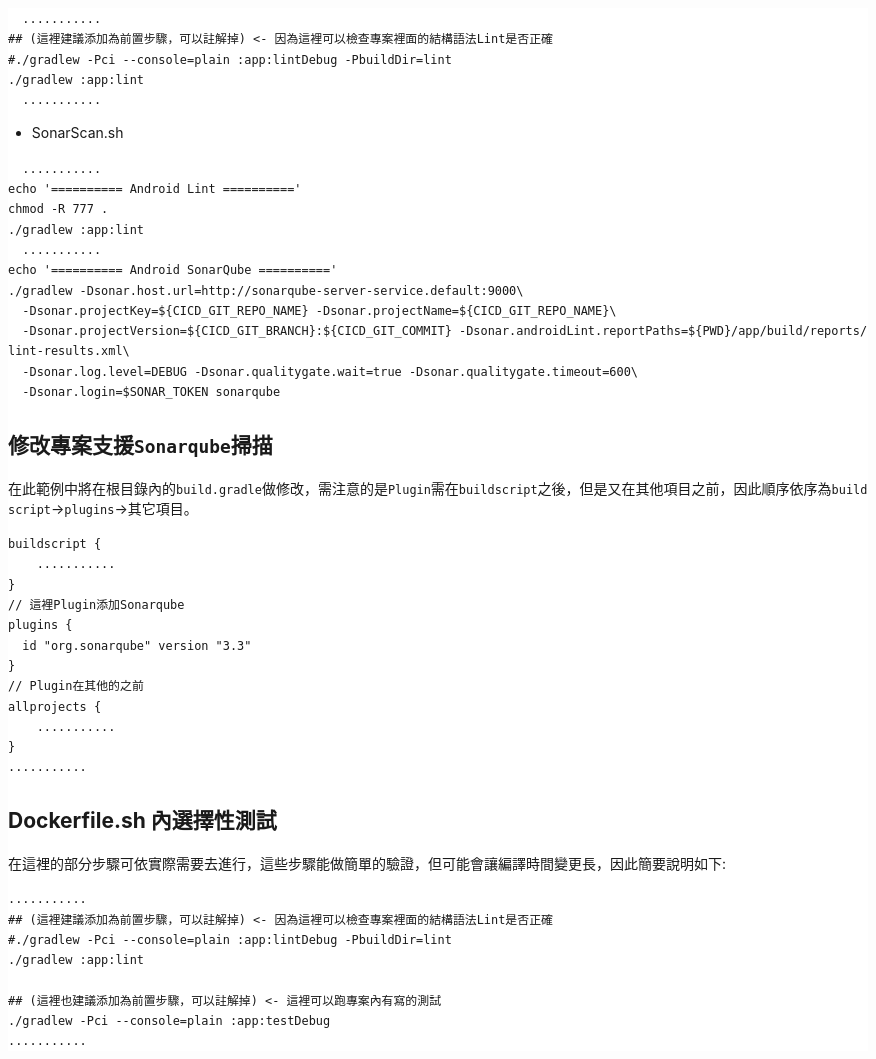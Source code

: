   ```
    ...........
## (這裡建議添加為前置步驟，可以註解掉) <- 因為這裡可以檢查專案裡面的結構語法Lint是否正確
#./gradlew -Pci --console=plain :app:lintDebug -PbuildDir=lint
./gradlew :app:lint
    ...........
  ```
  * SonarScan.sh
  ```
    ...........
echo '========== Android Lint =========='
chmod -R 777 . 
./gradlew :app:lint
    ...........
echo '========== Android SonarQube =========='
./gradlew -Dsonar.host.url=http://sonarqube-server-service.default:9000\
	-Dsonar.projectKey=${CICD_GIT_REPO_NAME} -Dsonar.projectName=${CICD_GIT_REPO_NAME}\
	-Dsonar.projectVersion=${CICD_GIT_BRANCH}:${CICD_GIT_COMMIT} -Dsonar.androidLint.reportPaths=${PWD}/app/build/reports/lint-results.xml\
	-Dsonar.log.level=DEBUG -Dsonar.qualitygate.wait=true -Dsonar.qualitygate.timeout=600\
	-Dsonar.login=$SONAR_TOKEN sonarqube
  ```

## 修改專案支援`Sonarqube`掃描
在此範例中將在根目錄內的`build.gradle`做修改，需注意的是`Plugin`需在`buildscript`之後，但是又在其他項目之前，因此順序依序為`buildscript`->`plugins`->其它項目。
```
buildscript {
    ...........
}
// 這裡Plugin添加Sonarqube
plugins {
  id "org.sonarqube" version "3.3"
}
// Plugin在其他的之前
allprojects {
    ...........
}
...........
```

## Dockerfile.sh 內選擇性測試
在這裡的部分步驟可依實際需要去進行，這些步驟能做簡單的驗證，但可能會讓編譯時間變更長，因此簡要說明如下:
```
...........
## (這裡建議添加為前置步驟，可以註解掉) <- 因為這裡可以檢查專案裡面的結構語法Lint是否正確
#./gradlew -Pci --console=plain :app:lintDebug -PbuildDir=lint
./gradlew :app:lint

## (這裡也建議添加為前置步驟，可以註解掉) <- 這裡可以跑專案內有寫的測試
./gradlew -Pci --console=plain :app:testDebug
...........
```
